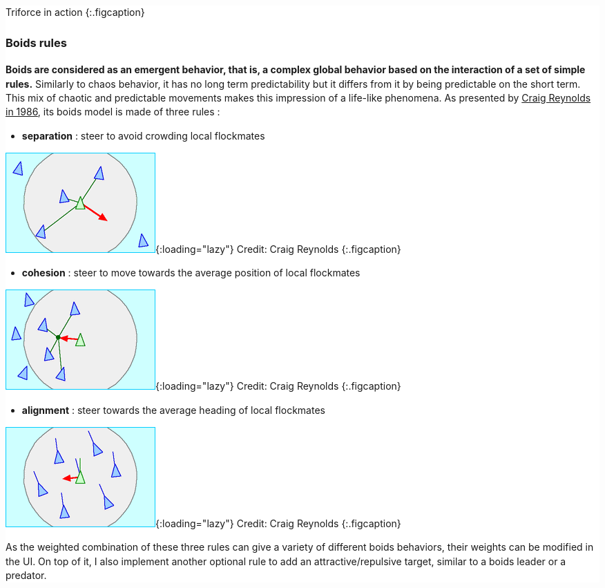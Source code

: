 Triforce in action
{:.figcaption}

### Boids rules 

**Boids are considered as an emergent behavior, that is, a complex global behavior based on the interaction of a set of simple rules.** Similarly to chaos behavior, it has no long term predictability but it differs from it by being predictable on the short term. This mix of chaotic and predictable movements makes this impression of a life-like phenomena. As presented by [Craig Reynolds in 1986](http://www.red3d.com/cwr/boids/), its boids model is made of three rules :

- **separation** : steer to avoid crowding local flockmates

![boidsSeparation](/assets/img/blog/boids/separation.png){:loading="lazy"}
Credit: Craig Reynolds
{:.figcaption}

- **cohesion** : steer to move towards the average position of local flockmates

![boidsCohesion](/assets/img/blog/boids/cohesion.png){:loading="lazy"}
Credit: Craig Reynolds
{:.figcaption}

- **alignment** : steer towards the average heading of local flockmates

![boidsAlignement](/assets/img/blog/boids/alignment.png){:loading="lazy"}
Credit: Craig Reynolds
{:.figcaption}

As the weighted combination of these three rules can give a variety of different boids behaviors, their weights can be modified in the UI. On top of it, I also implement another optional rule to add an attractive/repulsive target, similar to a boids leader or a predator. 
